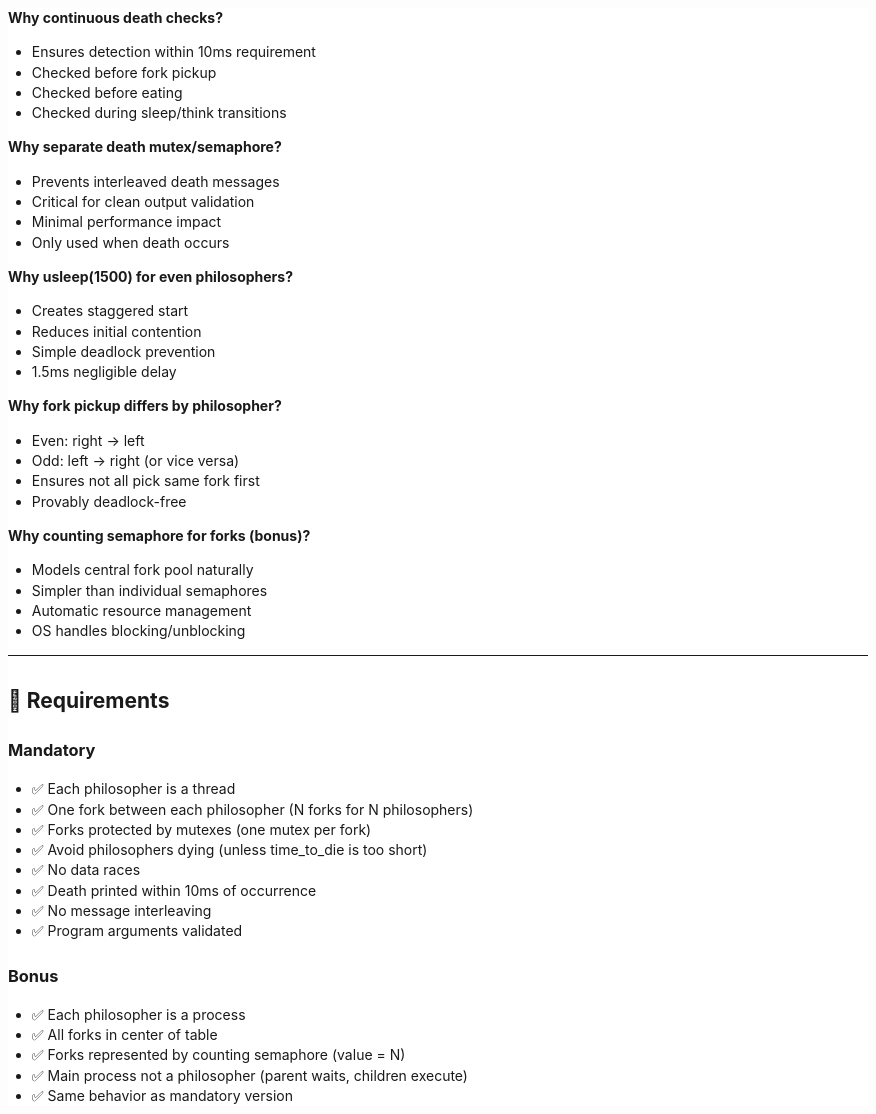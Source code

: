 **Why continuous death checks?**
- Ensures detection within 10ms requirement
- Checked before fork pickup
- Checked before eating
- Checked during sleep/think transitions

**Why separate death mutex/semaphore?**
- Prevents interleaved death messages
- Critical for clean output validation
- Minimal performance impact
- Only used when death occurs

**Why usleep(1500) for even philosophers?**
- Creates staggered start
- Reduces initial contention
- Simple deadlock prevention
- 1.5ms negligible delay

**Why fork pickup differs by philosopher?**
- Even: right → left
- Odd: left → right (or vice versa)
- Ensures not all pick same fork first
- Provably deadlock-free

**Why counting semaphore for forks (bonus)?**
- Models central fork pool naturally
- Simpler than individual semaphores
- Automatic resource management
- OS handles blocking/unblocking

---

## 📏 Requirements

### Mandatory

- ✅ Each philosopher is a thread
- ✅ One fork between each philosopher (N forks for N philosophers)
- ✅ Forks protected by mutexes (one mutex per fork)
- ✅ Avoid philosophers dying (unless time_to_die is too short)
- ✅ No data races
- ✅ Death printed within 10ms of occurrence
- ✅ No message interleaving
- ✅ Program arguments validated

### Bonus

- ✅ Each philosopher is a process
- ✅ All forks in center of table
- ✅ Forks represented by counting semaphore (value = N)
- ✅ Main process not a philosopher (parent waits, children execute)
- ✅ Same behavior as mandatory version
